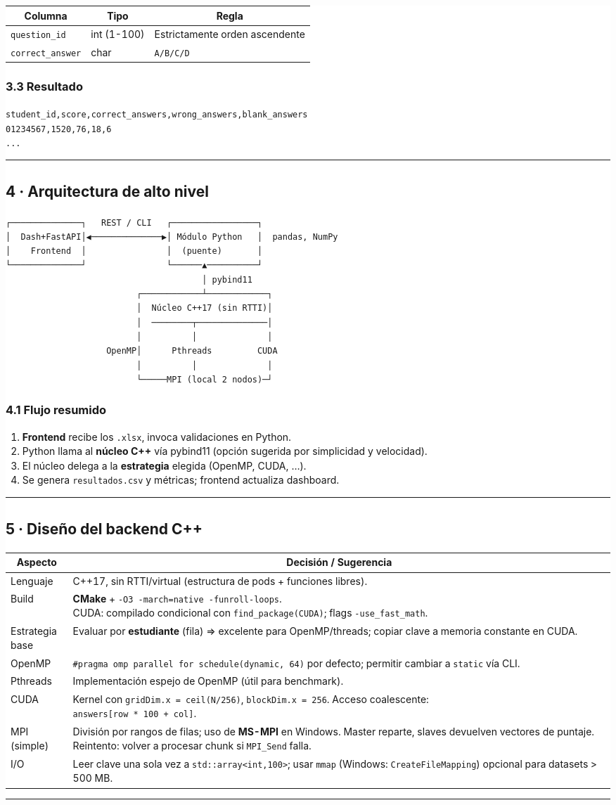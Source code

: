 | Columna          | Tipo        | Regla                          |
| ---------------- | ----------- | ------------------------------ |
| `question_id`    | int (1-100) | Estrictamente orden ascendente |
| `correct_answer` | char        | `A/B/C/D`                      |

### 3.3 Resultado

```csv
student_id,score,correct_answers,wrong_answers,blank_answers
01234567,1520,76,18,6
...
```

---

## 4 · Arquitectura de alto nivel

```text
┌──────────────┐   REST / CLI   ┌─────────────────┐
│  Dash+FastAPI│◀──────────────▶│ Módulo Python   │  pandas, NumPy
│    Frontend  │                │  (puente)       │
└──────────────┘                └──────▲──────────┘
                                       │ pybind11
                          ┌────────────┴────────────┐
                          │  Núcleo C++17 (sin RTTI)│
                          │  ────────┬──────────────│
                          │          │              │
                    OpenMP│      Pthreads         CUDA
                          │          │              │
                          └─────MPI (local 2 nodos)─┘
```

### 4.1 Flujo resumido

1. **Frontend** recibe los `.xlsx`, invoca validaciones en Python.
2. Python llama al **núcleo C++** vía pybind11 (opción sugerida por simplicidad y velocidad).
3. El núcleo delega a la **estrategia** elegida (OpenMP, CUDA, …).
4. Se genera `resultados.csv` y métricas; frontend actualiza dashboard.

---

## 5 · Diseño del backend C++

| Aspecto         | Decisión / Sugerencia                                                                                                                                                     |
| --------------- | ------------------------------------------------------------------------------------------------------------------------------------------------------------------------- |
| Lenguaje        | C++17, sin RTTI/virtual (estructura de pods + funciones libres).                                                                                                          |
| Build           | **CMake** + `-O3 -march=native -funroll-loops`. <br>CUDA: compilado condicional con `find_package(CUDA)`; flags `-use_fast_math`.                                         |
| Estrategia base | Evaluar por **estudiante** (fila) ⇒ excelente para OpenMP/threads; copiar clave a memoria constante en CUDA.                                                              |
| OpenMP          | `#pragma omp parallel for schedule(dynamic, 64)` por defecto; permitir cambiar a `static` vía CLI.                                                                        |
| Pthreads        | Implementación espejo de OpenMP (útil para benchmark).                                                                                                                    |
| CUDA            | Kernel con `gridDim.x = ceil(N/256)`, `blockDim.x = 256`. Acceso coalescente: <br>`answers[row * 100 + col]`.                                                             |
| MPI (simple)    | División por rangos de filas; uso de **MS-MPI** en Windows. Master reparte, slaves devuelven vectores de puntaje. Reintento: volver a procesar chunk si `MPI_Send` falla. |
| I/O             | Leer clave una sola vez a `std::array<int,100>`; usar `mmap` (Windows: `CreateFileMapping`) opcional para datasets > 500 MB.                                              |

---